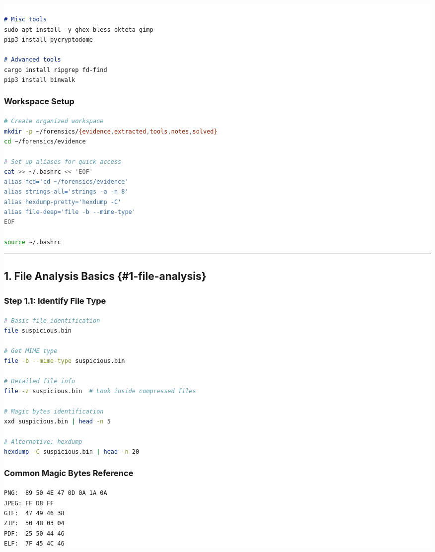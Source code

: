 ```markdown

# Misc tools
sudo apt install -y ghex bless okteta gimp
pip3 install pycryptodome

# Advanced tools
cargo install ripgrep fd-find
pip3 install binwalk
```

### Workspace Setup
```bash
# Create organized workspace
mkdir -p ~/forensics/{evidence,extracted,tools,notes,solved}
cd ~/forensics/evidence

# Set up aliases for quick access
cat >> ~/.bashrc << 'EOF'
alias fcd='cd ~/forensics/evidence'
alias strings-all='strings -a -n 8'
alias hexdump-pretty='hexdump -C'
alias file-deep='file -b --mime-type'
EOF

source ~/.bashrc
```

---

## 1. File Analysis Basics {#1-file-analysis}

### Step 1.1: Identify File Type
```bash
# Basic file identification
file suspicious.bin

# Get MIME type
file -b --mime-type suspicious.bin

# Detailed file info
file -z suspicious.bin  # Look inside compressed files

# Magic bytes identification
xxd suspicious.bin | head -n 5

# Alternative: hexdump
hexdump -C suspicious.bin | head -n 20
```

### Common Magic Bytes Reference
```
PNG:  89 50 4E 47 0D 0A 1A 0A
JPEG: FF D8 FF
GIF:  47 49 46 38
ZIP:  50 4B 03 04
PDF:  25 50 44 46
ELF:  7F 45 4C 46
```
